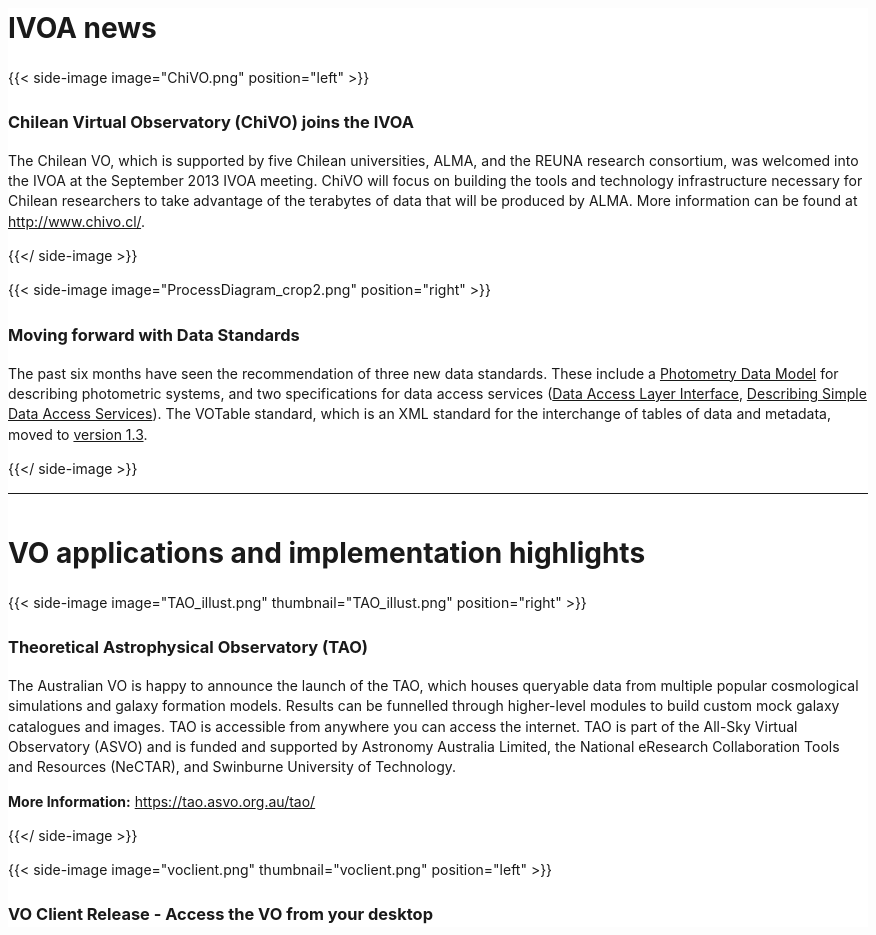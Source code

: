 # IVOA news

{{< side-image image="ChiVO.png" position="left" >}}

### Chilean Virtual Observatory (ChiVO) joins the IVOA

The Chilean VO, which is supported by five Chilean universities, ALMA, and the
REUNA research consortium, was welcomed into the IVOA at the September 2013 IVOA
meeting. ChiVO will focus on building the tools and technology infrastructure
necessary for Chilean researchers to take advantage of the terabytes of data
that will be produced by ALMA. More information can be found at
<http://www.chivo.cl/>.

{{</ side-image >}}

{{< side-image image="ProcessDiagram_crop2.png" position="right" >}}

### Moving forward with Data Standards

The past six months have seen the recommendation of three new data standards. These include a [Photometry Data Model](http://ivoa.net/documents/PHOTDM/index.html) for describing photometric systems, and two specifications for data access services ([Data Access Layer Interface](http://ivoa.net/documents/DALI/index.html), [Describing Simple Data Access Services](http://ivoa.net/documents/SimpleDALRegExt/index.html)). The VOTable standard, which is an XML standard for the interchange of tables of data and metadata, moved to [version 1.3](http://www.ivoa.net/documents/VOTable/).

{{</ side-image >}}

---

# VO applications and implementation highlights

{{< side-image image="TAO_illust.png" thumbnail="TAO_illust.png" position="right" >}}

### Theoretical Astrophysical Observatory (TAO)

The Australian VO is happy to announce the launch of the TAO, which houses
queryable data from multiple popular cosmological simulations and galaxy
formation models. Results can be funnelled through higher-level modules to build
custom mock galaxy catalogues and images. TAO is accessible from anywhere you
can access the internet. TAO is part of the All-Sky Virtual Observatory (ASVO)
and is funded and supported by Astronomy Australia Limited, the National
eResearch Collaboration Tools and Resources (NeCTAR), and Swinburne University
of Technology.

**More Information:** <https://tao.asvo.org.au/tao/>

{{</ side-image >}}

{{< side-image image="voclient.png" thumbnail="voclient.png" position="left" >}}

### VO Client Release - Access the VO from your desktop
